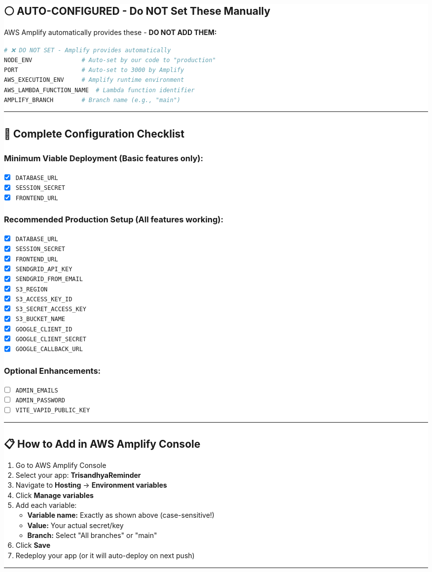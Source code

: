 
## ⚪ AUTO-CONFIGURED - Do NOT Set These Manually

AWS Amplify automatically provides these - **DO NOT ADD THEM:**

```bash
# ❌ DO NOT SET - Amplify provides automatically
NODE_ENV              # Auto-set by our code to "production"
PORT                  # Auto-set to 3000 by Amplify
AWS_EXECUTION_ENV     # Amplify runtime environment
AWS_LAMBDA_FUNCTION_NAME  # Lambda function identifier
AMPLIFY_BRANCH        # Branch name (e.g., "main")
```

---

## 🔧 Complete Configuration Checklist

### Minimum Viable Deployment (Basic features only):
- [x] `DATABASE_URL`
- [x] `SESSION_SECRET`
- [x] `FRONTEND_URL`

### Recommended Production Setup (All features working):
- [x] `DATABASE_URL`
- [x] `SESSION_SECRET`
- [x] `FRONTEND_URL`
- [x] `SENDGRID_API_KEY`
- [x] `SENDGRID_FROM_EMAIL`
- [x] `S3_REGION`
- [x] `S3_ACCESS_KEY_ID`
- [x] `S3_SECRET_ACCESS_KEY`
- [x] `S3_BUCKET_NAME`
- [x] `GOOGLE_CLIENT_ID`
- [x] `GOOGLE_CLIENT_SECRET`
- [x] `GOOGLE_CALLBACK_URL`

### Optional Enhancements:
- [ ] `ADMIN_EMAILS`
- [ ] `ADMIN_PASSWORD`
- [ ] `VITE_VAPID_PUBLIC_KEY`

---

## 📋 How to Add in AWS Amplify Console

1. Go to AWS Amplify Console
2. Select your app: **TrisandhyaReminder**
3. Navigate to **Hosting** → **Environment variables**
4. Click **Manage variables**
5. Add each variable:
   - **Variable name:** Exactly as shown above (case-sensitive!)
   - **Value:** Your actual secret/key
   - **Branch:** Select "All branches" or "main"
6. Click **Save**
7. Redeploy your app (or it will auto-deploy on next push)

---
